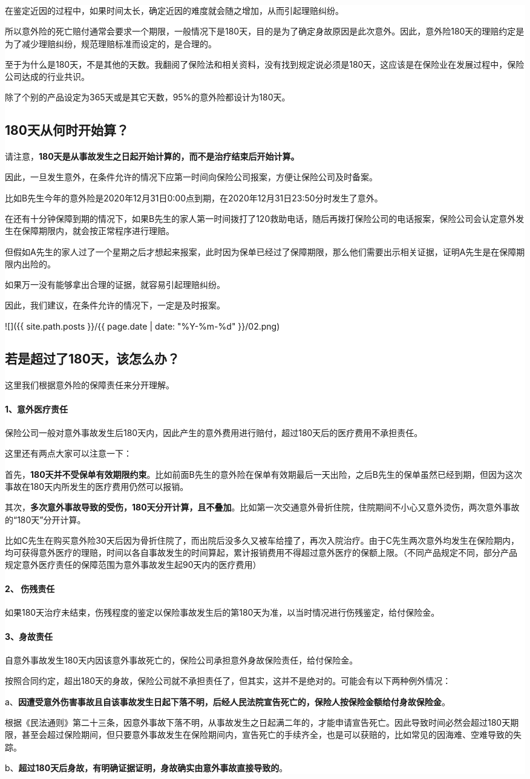 在鉴定近因的过程中，如果时间太长，确定近因的难度就会随之增加，从而引起理赔纠纷。

所以意外险的死亡赔付通常会要求一个期限，一般情况下是180天，目的是为了确定身故原因是此次意外。因此，意外险180天的理赔约定是为了减少理赔纠纷，规范理赔标准而设定的，是合理的。

至于为什么是180天，不是其他的天数。我翻阅了保险法和相关资料，没有找到规定说必须是180天，这应该是在保险业在发展过程中，保险公司达成的行业共识。

除了个别的产品设定为365天或是其它天数，95%的意外险都设计为180天。

## 180天从何时开始算？

请注意，**180天是从事故发生之日起开始计算的，而不是治疗结束后开始计算。**

因此，一旦发生意外，在条件允许的情况下应第一时间向保险公司报案，方便让保险公司及时备案。

比如B先生今年的意外险是2020年12月31日0:00点到期，在2020年12月31日23:50分时发生了意外。

在还有十分钟保障到期的情况下，如果B先生的家人第一时间拨打了120救助电话，随后再拨打保险公司的电话报案，保险公司会认定意外发生在保障期限内，就会按正常程序进行理赔。

但假如A先生的家人过了一个星期之后才想起来报案，此时因为保单已经过了保障期限，那么他们需要出示相关证据，证明A先生是在保障期限内出险的。

如果万一没有能够拿出合理的证据，就容易引起理赔纠纷。

因此，我们建议，在条件允许的情况下，一定是及时报案。

![]({{ site.path.posts }}/{{ page.date | date: "%Y-%m-%d" }}/02.png)

## 若是超过了180天，该怎么办？

这里我们根据意外险的保障责任来分开理解。

#### 1、意外医疗责任

保险公司一般对意外事故发生后180天内，因此产生的意外费用进行赔付，超过180天后的医疗费用不承担责任。

这里还有两点大家可以注意一下：

首先，**180天并不受保单有效期限约束**。比如前面B先生的意外险在保单有效期最后一天出险，之后B先生的保单虽然已经到期，但因为这次事故在180天内所发生的医疗费用仍然可以报销。

其次，**多次意外事故导致的受伤，180天分开计算，且不叠加**。比如第一次交通意外骨折住院，住院期间不小心又意外烫伤，两次意外事故的“180天”分开计算。

比如C先生在购买意外险30天后因为骨折住院了，而出院后没多久又被车给撞了，再次入院治疗。由于C先生两次意外均发生在保险期内，均可获得意外医疗的理赔，时间以各自事故发生的时间算起，累计报销费用不得超过意外医疗的保额上限。（不同产品规定不同，部分产品规定意外医疗责任的保障范围为意外事故发生起90天内的医疗费用）

#### 2、 伤残责任

如果180天治疗未结束，伤残程度的鉴定以保险事故发生后的第180天为准，以当时情况进行伤残鉴定，给付保险金。

#### 3、身故责任

自意外事故发生180天内因该意外事故死亡的，保险公司承担意外身故保险责任，给付保险金。

按照合同约定，超出180天的身故，保险公司就不承担责任了，但其实，这并不是绝对的。可能会有以下两种例外情况：

a、**因遭受意外伤害事故且自该事故发生日起下落不明，后经人民法院宣告死亡的，保险人按保险金额给付身故保险金**。

根据《民法通则》第二十三条，因意外事故下落不明，从事故发生之日起满二年的，才能申请宣告死亡。因此导致时间必然会超过180天期限，甚至会超过保险期间，但只要意外事故发生在保险期间内，宣告死亡的手续齐全，也是可以获赔的，比如常见的因海难、空难导致的失踪。

b、**超过180天后身故，有明确证据证明，身故确实由意外事故直接导致的**。
